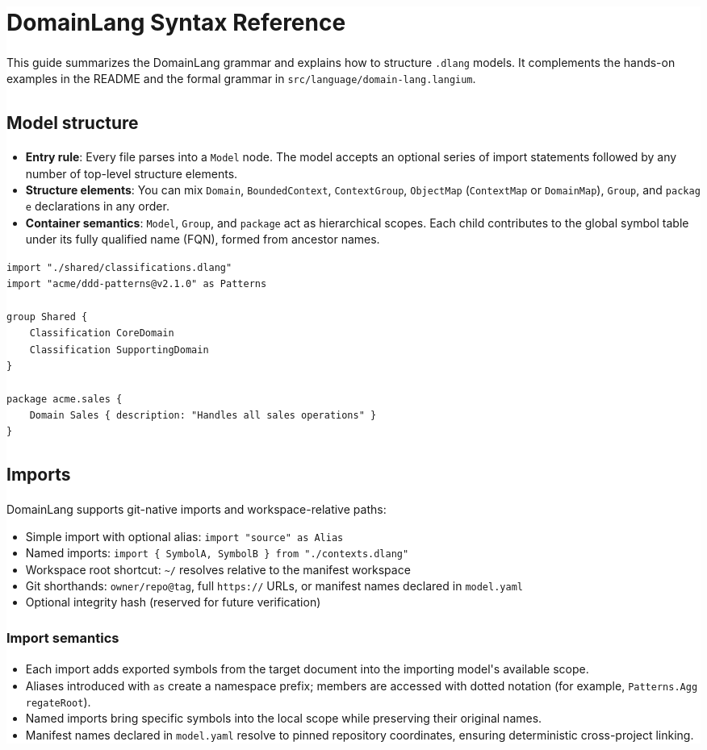 # DomainLang Syntax Reference

This guide summarizes the DomainLang grammar and explains how to structure `.dlang` models. It complements the hands-on examples in the README and the formal grammar in `src/language/domain-lang.langium`.

## Model structure

- **Entry rule**: Every file parses into a `Model` node. The model accepts an optional series of import statements followed by any number of top-level structure elements.
- **Structure elements**: You can mix `Domain`, `BoundedContext`, `ContextGroup`, `ObjectMap` (`ContextMap` or `DomainMap`), `Group`, and `package` declarations in any order.
- **Container semantics**: `Model`, `Group`, and `package` act as hierarchical scopes. Each child contributes to the global symbol table under its fully qualified name (FQN), formed from ancestor names.

```dlang
import "./shared/classifications.dlang"
import "acme/ddd-patterns@v2.1.0" as Patterns

group Shared {
    Classification CoreDomain
    Classification SupportingDomain
}

package acme.sales {
    Domain Sales { description: "Handles all sales operations" }
}
```

## Imports

DomainLang supports git-native imports and workspace-relative paths:

- Simple import with optional alias: `import "source" as Alias`
- Named imports: `import { SymbolA, SymbolB } from "./contexts.dlang"`
- Workspace root shortcut: `~/` resolves relative to the manifest workspace
- Git shorthands: `owner/repo@tag`, full `https://` URLs, or manifest names declared in `model.yaml`
- Optional integrity hash (reserved for future verification)

### Import semantics

- Each import adds exported symbols from the target document into the importing model's available scope.
- Aliases introduced with `as` create a namespace prefix; members are accessed with dotted notation (for example, `Patterns.AggregateRoot`).
- Named imports bring specific symbols into the local scope while preserving their original names.
- Manifest names declared in `model.yaml` resolve to pinned repository coordinates, ensuring deterministic cross-project linking.
